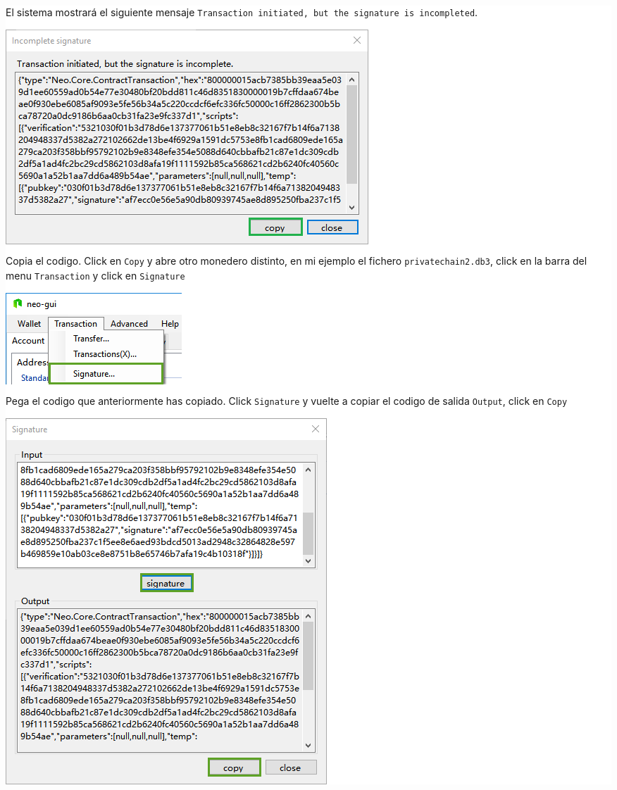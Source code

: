 El sistema mostrará el siguiente mensaje `Transaction initiated, but the signature is incompleted`. 

<img style="vertical-align: middle" src="assets/privatechain/privatechain_16.png">

Copia el codigo. Click en `Copy` y abre otro monedero distinto, en mi ejemplo el fichero `privatechain2.db3`, click en la barra del menu `Transaction` y click en `Signature`

<img style="vertical-align: middle" src="assets/privatechain/privatechain_17.png">

Pega el codigo que anteriormente has copiado. Click `Signature` y vuelte a copiar el codigo de salida `Output`, click en `Copy`

<img style="vertical-align: middle" src="assets/privatechain/privatechain_18.png">
